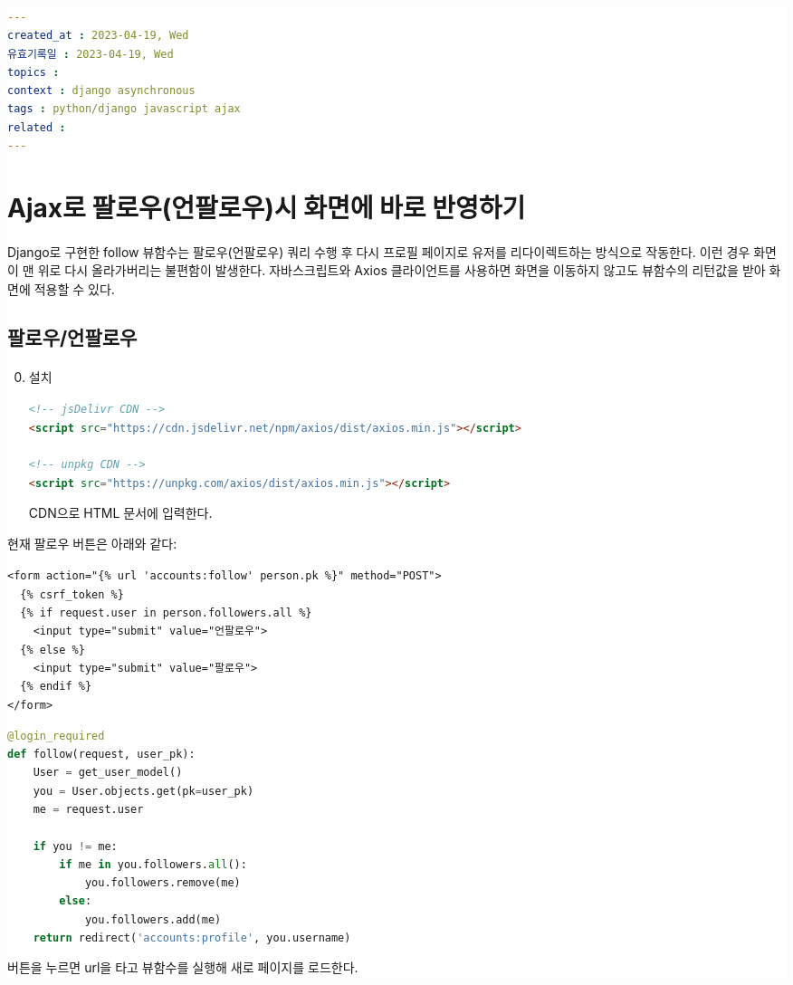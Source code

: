 ```yaml
---
created_at : 2023-04-19, Wed
유효기록일 : 2023-04-19, Wed
topics : 
context : django asynchronous 
tags : python/django javascript ajax
related : 
---
```

# Ajax로 팔로우(언팔로우)시 화면에 바로 반영하기
Django로 구현한 follow 뷰함수는 팔로우(언팔로우) 쿼리 수행 후 다시 프로필 페이지로 유저를 리다이렉트하는 방식으로 작동한다. 이런 경우 화면이 맨 위로 다시 올라가버리는 불편함이 발생한다. 자바스크립트와 Axios 클라이언트를 사용하면 화면을 이동하지 않고도 뷰함수의 리턴값을 받아 화면에 적용할 수 있다.

## 팔로우/언팔로우
0. 설치
	```html
	<!-- jsDelivr CDN -->
	<script src="https://cdn.jsdelivr.net/npm/axios/dist/axios.min.js"></script>

	<!-- unpkg CDN -->
	<script src="https://unpkg.com/axios/dist/axios.min.js"></script>
	```
	CDN으로 HTML 문서에 입력한다.
	
현재 팔로우 버튼은 아래와 같다:
```django
<form action="{% url 'accounts:follow' person.pk %}" method="POST">
  {% csrf_token %}
  {% if request.user in person.followers.all %}
    <input type="submit" value="언팔로우">
  {% else %}
    <input type="submit" value="팔로우">
  {% endif %}
</form>
```
```python
@login_required
def follow(request, user_pk):
    User = get_user_model()
    you = User.objects.get(pk=user_pk)
    me = request.user

    if you != me:
        if me in you.followers.all():
            you.followers.remove(me)
        else:
            you.followers.add(me)
    return redirect('accounts:profile', you.username)
```
버튼을 누르면 url을 타고 뷰함수를 실행해 새로 페이지를 로드한다.
